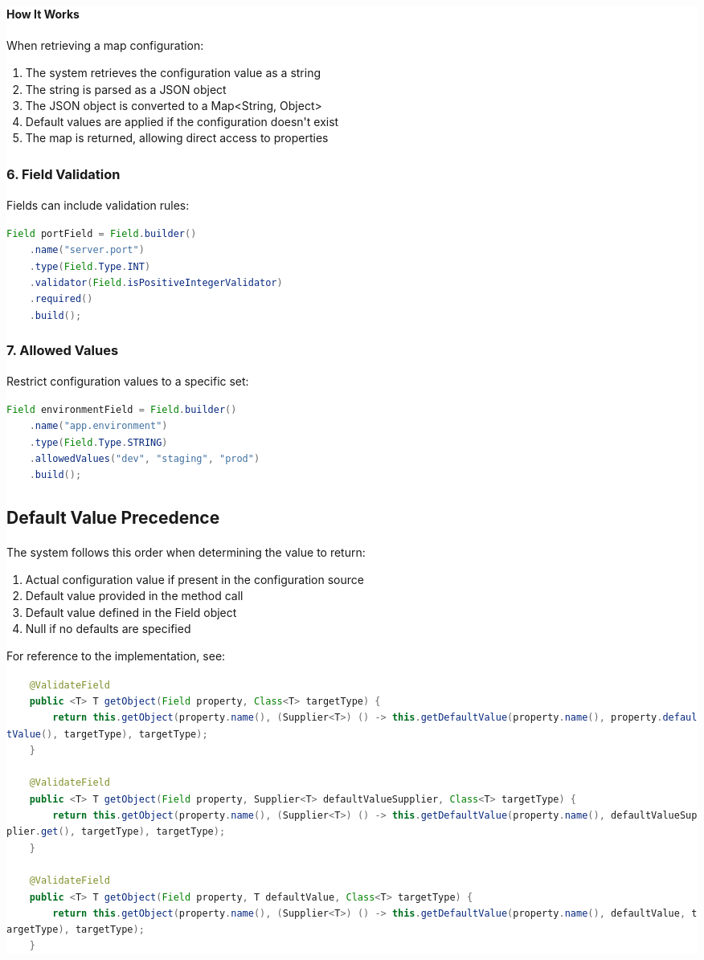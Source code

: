 #### How It Works

When retrieving a map configuration:
1. The system retrieves the configuration value as a string
2. The string is parsed as a JSON object
3. The JSON object is converted to a Map<String, Object>
4. Default values are applied if the configuration doesn't exist
5. The map is returned, allowing direct access to properties


### 6. Field Validation

Fields can include validation rules:

```java
Field portField = Field.builder()
    .name("server.port")
    .type(Field.Type.INT)
    .validator(Field.isPositiveIntegerValidator)
    .required()
    .build();
```

### 7. Allowed Values

Restrict configuration values to a specific set:

```java
Field environmentField = Field.builder()
    .name("app.environment")
    .type(Field.Type.STRING)
    .allowedValues("dev", "staging", "prod")
    .build();
```

## Default Value Precedence

The system follows this order when determining the value to return:
1. Actual configuration value if present in the configuration source
2. Default value provided in the method call
3. Default value defined in the Field object
4. Null if no defaults are specified

For reference to the implementation, see:
```java
    @ValidateField
    public <T> T getObject(Field property, Class<T> targetType) {
        return this.getObject(property.name(), (Supplier<T>) () -> this.getDefaultValue(property.name(), property.defaultValue(), targetType), targetType);
    }

    @ValidateField
    public <T> T getObject(Field property, Supplier<T> defaultValueSupplier, Class<T> targetType) {
        return this.getObject(property.name(), (Supplier<T>) () -> this.getDefaultValue(property.name(), defaultValueSupplier.get(), targetType), targetType);
    }

    @ValidateField
    public <T> T getObject(Field property, T defaultValue, Class<T> targetType) {
        return this.getObject(property.name(), (Supplier<T>) () -> this.getDefaultValue(property.name(), defaultValue, targetType), targetType);
    }
```
